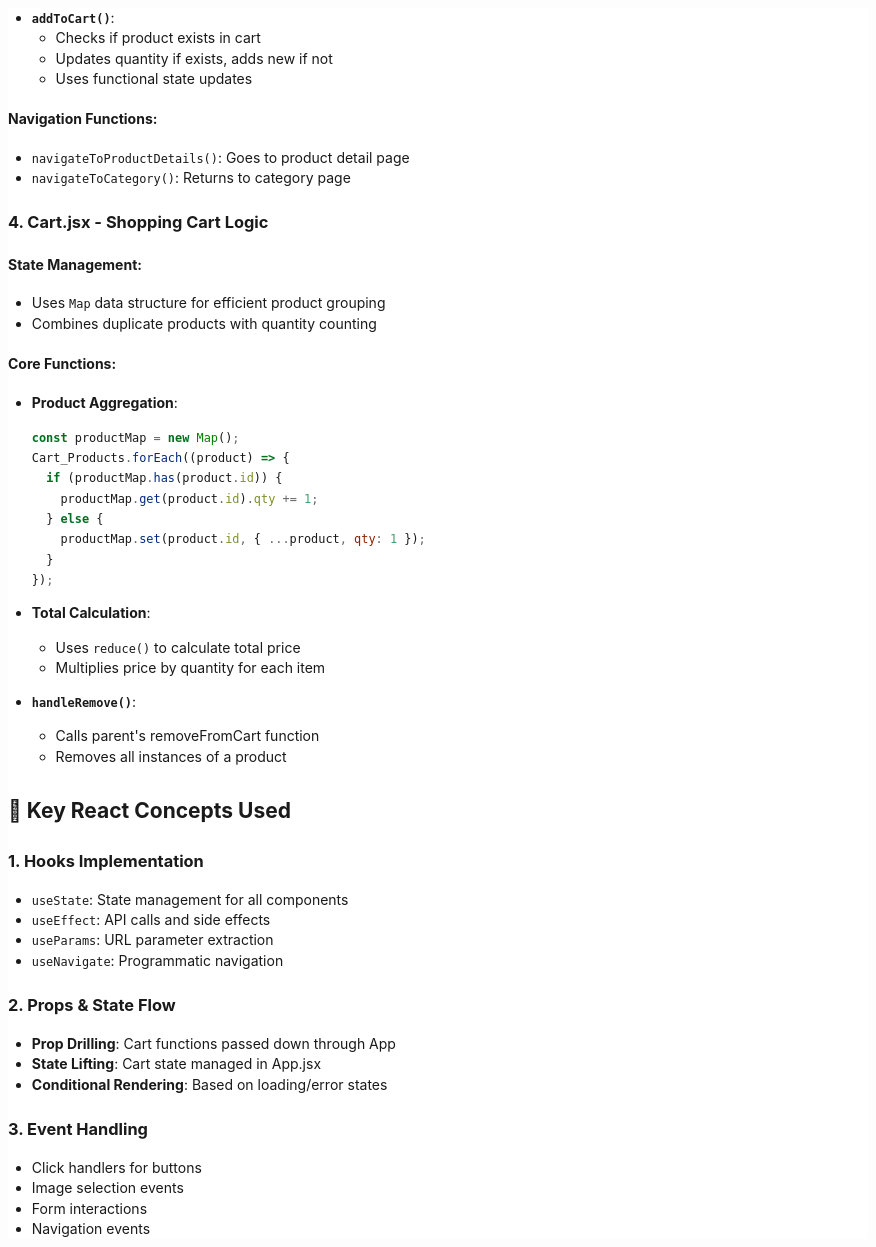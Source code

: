 - **`addToCart()`**:
  - Checks if product exists in cart
  - Updates quantity if exists, adds new if not
  - Uses functional state updates

#### **Navigation Functions:**
- `navigateToProductDetails()`: Goes to product detail page
- `navigateToCategory()`: Returns to category page

### 4. **Cart.jsx - Shopping Cart Logic**

#### **State Management:**
- Uses `Map` data structure for efficient product grouping
- Combines duplicate products with quantity counting

#### **Core Functions:**
- **Product Aggregation**:
  ```javascript
  const productMap = new Map();
  Cart_Products.forEach((product) => {
    if (productMap.has(product.id)) {
      productMap.get(product.id).qty += 1;
    } else {
      productMap.set(product.id, { ...product, qty: 1 });
    }
  });
  ```

- **Total Calculation**:
  - Uses `reduce()` to calculate total price
  - Multiplies price by quantity for each item

- **`handleRemove()`**: 
  - Calls parent's removeFromCart function
  - Removes all instances of a product

## 🚀 Key React Concepts Used

### **1. Hooks Implementation**
- `useState`: State management for all components
- `useEffect`: API calls and side effects
- `useParams`: URL parameter extraction
- `useNavigate`: Programmatic navigation

### **2. Props & State Flow**
- **Prop Drilling**: Cart functions passed down through App
- **State Lifting**: Cart state managed in App.jsx
- **Conditional Rendering**: Based on loading/error states

### **3. Event Handling**
- Click handlers for buttons
- Image selection events
- Form interactions
- Navigation events
